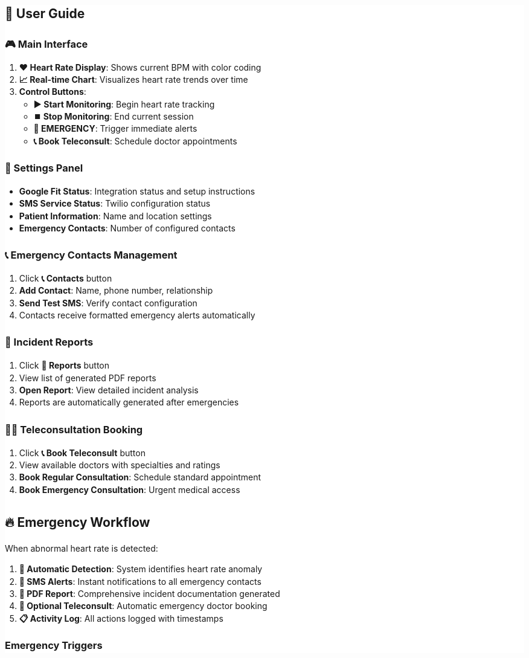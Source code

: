 ## 📖 User Guide

### 🎮 Main Interface

1. **❤️ Heart Rate Display**: Shows current BPM with color coding
2. **📈 Real-time Chart**: Visualizes heart rate trends over time
3. **Control Buttons**:
   - **▶️ Start Monitoring**: Begin heart rate tracking
   - **⏹️ Stop Monitoring**: End current session
   - **🚨 EMERGENCY**: Trigger immediate alerts
   - **📞 Book Teleconsult**: Schedule doctor appointments

### 🔧 Settings Panel

- **Google Fit Status**: Integration status and setup instructions
- **SMS Service Status**: Twilio configuration status
- **Patient Information**: Name and location settings
- **Emergency Contacts**: Number of configured contacts

### 📞 Emergency Contacts Management

1. Click **📞 Contacts** button
2. **Add Contact**: Name, phone number, relationship
3. **Send Test SMS**: Verify contact configuration
4. Contacts receive formatted emergency alerts automatically

### 📄 Incident Reports

1. Click **📄 Reports** button
2. View list of generated PDF reports
3. **Open Report**: View detailed incident analysis
4. Reports are automatically generated after emergencies

### 👩‍⚕️ Teleconsultation Booking

1. Click **📞 Book Teleconsult** button
2. View available doctors with specialties and ratings
3. **Book Regular Consultation**: Schedule standard appointment
4. **Book Emergency Consultation**: Urgent medical access

## 🔥 Emergency Workflow

When abnormal heart rate is detected:

1. **🚨 Automatic Detection**: System identifies heart rate anomaly
2. **📱 SMS Alerts**: Instant notifications to all emergency contacts
3. **📄 PDF Report**: Comprehensive incident documentation generated
4. **🏥 Optional Teleconsult**: Automatic emergency doctor booking
5. **📋 Activity Log**: All actions logged with timestamps

### Emergency Triggers
